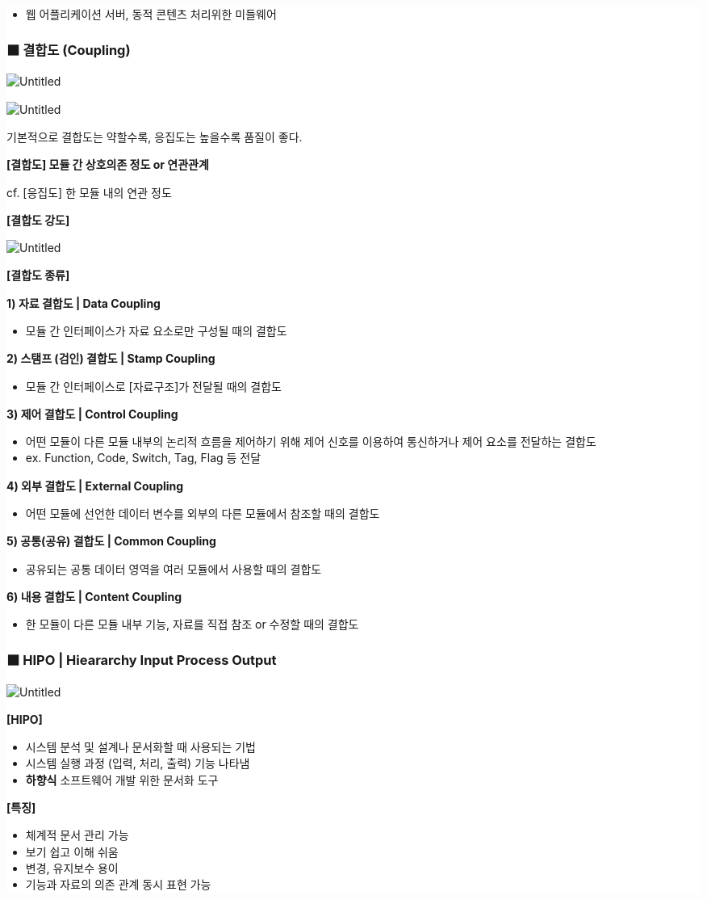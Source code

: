 - 웹 어플리케이션 서버, 동적 콘텐츠 처리위한 미들웨어
    
    

### **⬛ 결합도 (Coupling)**

![Untitled](https://prod-files-secure.s3.us-west-2.amazonaws.com/e2aaace0-24ef-4ae8-bed4-d8cb2e34acd9/74f801bf-1a05-40e8-ae2a-1e6209825133/Untitled.png)

![Untitled](https://prod-files-secure.s3.us-west-2.amazonaws.com/e2aaace0-24ef-4ae8-bed4-d8cb2e34acd9/5a96a182-7ec2-4742-a7f9-c0f8e430ec59/Untitled.png)

기본적으로 결합도는 약할수록, 응집도는 높을수록 품질이 좋다.

**[결합도] 모듈 간 상호의존 정도 or 연관관계**

cf. [응집도] 한 모듈 내의 연관 정도

**[결합도 강도]**

![Untitled](https://prod-files-secure.s3.us-west-2.amazonaws.com/e2aaace0-24ef-4ae8-bed4-d8cb2e34acd9/a16008f4-dde4-4b65-b9ce-5784bd968035/Untitled.png)

**[결합도 종류]**

**1) 자료 결합도 | Data Coupling**

- 모듈 간 인터페이스가 자료 요소로만 구성될 때의 결합도

**2) 스탬프 (검인) 결합도 | Stamp Coupling**

- 모듈 간 인터페이스로 [자료구조]가 전달될 때의 결합도

**3) 제어 결합도 | Control Coupling**

- 어떤 모듈이 다른 모듈 내부의 논리적 흐름을 제어하기 위해 제어 신호를 이용하여 통신하거나 제어 요소를 전달하는 결합도
- ex. Function, Code, Switch, Tag, Flag 등 전달

**4) 외부 결합도 | External Coupling**

- 어떤 모듈에 선언한 데이터 변수를 외부의 다른 모듈에서 참조할 때의 결합도

**5) 공통(공유) 결합도 | Common Coupling**

- 공유되는 공통 데이터 영역을 여러 모듈에서 사용할 때의 결합도

**6) 내용 결합도 | Content Coupling**

- 한 모듈이 다른 모듈 내부 기능, 자료를 직접 참조 or 수정할 때의 결합도

### **⬛ HIPO | Hieararchy Input Process Output**

![Untitled](https://prod-files-secure.s3.us-west-2.amazonaws.com/e2aaace0-24ef-4ae8-bed4-d8cb2e34acd9/44abe9ab-75fb-4c8c-a54d-20b279deeedf/Untitled.png)

**[HIPO]** 

- 시스템 분석 및 설계나 문서화할 때 사용되는 기법
- 시스템 실행 과정 (입력, 처리, 출력) 기능 나타냄
- **하향식** 소프트웨어 개발 위한 문서화 도구

**[특징]**

- 체계적 문서 관리 가능
- 보기 쉽고 이해 쉬움
- 변경, 유지보수 용이
- 기능과 자료의 의존 관계 동시 표현 가능
